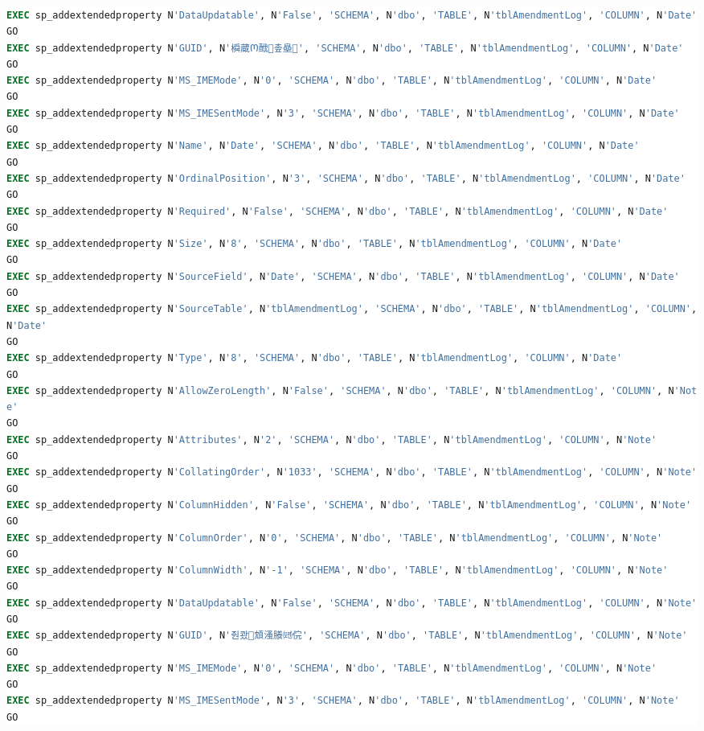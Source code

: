 ```sql
EXEC sp_addextendedproperty N'DataUpdatable', N'False', 'SCHEMA', N'dbo', 'TABLE', N'tblAmendmentLog', 'COLUMN', N'Date'
GO
EXEC sp_addextendedproperty N'GUID', N'橓蔵Ო䣹촢皨', 'SCHEMA', N'dbo', 'TABLE', N'tblAmendmentLog', 'COLUMN', N'Date'
GO
EXEC sp_addextendedproperty N'MS_IMEMode', N'0', 'SCHEMA', N'dbo', 'TABLE', N'tblAmendmentLog', 'COLUMN', N'Date'
GO
EXEC sp_addextendedproperty N'MS_IMESentMode', N'3', 'SCHEMA', N'dbo', 'TABLE', N'tblAmendmentLog', 'COLUMN', N'Date'
GO
EXEC sp_addextendedproperty N'Name', N'Date', 'SCHEMA', N'dbo', 'TABLE', N'tblAmendmentLog', 'COLUMN', N'Date'
GO
EXEC sp_addextendedproperty N'OrdinalPosition', N'3', 'SCHEMA', N'dbo', 'TABLE', N'tblAmendmentLog', 'COLUMN', N'Date'
GO
EXEC sp_addextendedproperty N'Required', N'False', 'SCHEMA', N'dbo', 'TABLE', N'tblAmendmentLog', 'COLUMN', N'Date'
GO
EXEC sp_addextendedproperty N'Size', N'8', 'SCHEMA', N'dbo', 'TABLE', N'tblAmendmentLog', 'COLUMN', N'Date'
GO
EXEC sp_addextendedproperty N'SourceField', N'Date', 'SCHEMA', N'dbo', 'TABLE', N'tblAmendmentLog', 'COLUMN', N'Date'
GO
EXEC sp_addextendedproperty N'SourceTable', N'tblAmendmentLog', 'SCHEMA', N'dbo', 'TABLE', N'tblAmendmentLog', 'COLUMN', N'Date'
GO
EXEC sp_addextendedproperty N'Type', N'8', 'SCHEMA', N'dbo', 'TABLE', N'tblAmendmentLog', 'COLUMN', N'Date'
GO
EXEC sp_addextendedproperty N'AllowZeroLength', N'False', 'SCHEMA', N'dbo', 'TABLE', N'tblAmendmentLog', 'COLUMN', N'Note'
GO
EXEC sp_addextendedproperty N'Attributes', N'2', 'SCHEMA', N'dbo', 'TABLE', N'tblAmendmentLog', 'COLUMN', N'Note'
GO
EXEC sp_addextendedproperty N'CollatingOrder', N'1033', 'SCHEMA', N'dbo', 'TABLE', N'tblAmendmentLog', 'COLUMN', N'Note'
GO
EXEC sp_addextendedproperty N'ColumnHidden', N'False', 'SCHEMA', N'dbo', 'TABLE', N'tblAmendmentLog', 'COLUMN', N'Note'
GO
EXEC sp_addextendedproperty N'ColumnOrder', N'0', 'SCHEMA', N'dbo', 'TABLE', N'tblAmendmentLog', 'COLUMN', N'Note'
GO
EXEC sp_addextendedproperty N'ColumnWidth', N'-1', 'SCHEMA', N'dbo', 'TABLE', N'tblAmendmentLog', 'COLUMN', N'Note'
GO
EXEC sp_addextendedproperty N'DataUpdatable', N'False', 'SCHEMA', N'dbo', 'TABLE', N'tblAmendmentLog', 'COLUMN', N'Note'
GO
EXEC sp_addextendedproperty N'GUID', N'줜쾄䪴溞䑆㈝俒', 'SCHEMA', N'dbo', 'TABLE', N'tblAmendmentLog', 'COLUMN', N'Note'
GO
EXEC sp_addextendedproperty N'MS_IMEMode', N'0', 'SCHEMA', N'dbo', 'TABLE', N'tblAmendmentLog', 'COLUMN', N'Note'
GO
EXEC sp_addextendedproperty N'MS_IMESentMode', N'3', 'SCHEMA', N'dbo', 'TABLE', N'tblAmendmentLog', 'COLUMN', N'Note'
GO
```